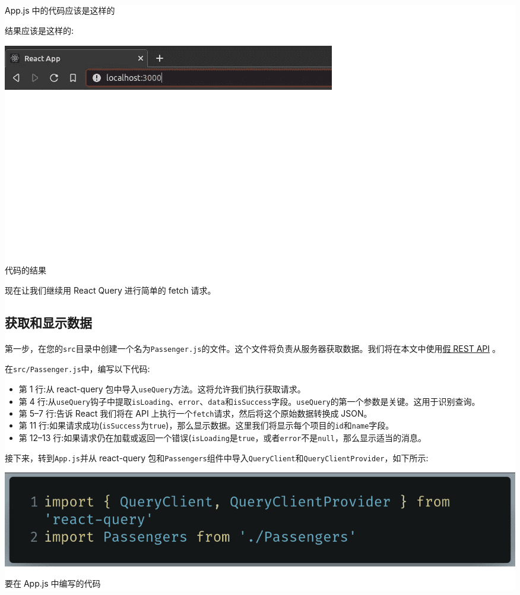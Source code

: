 App.js 中的代码应该是这样的

结果应该是这样的:

![](img/720d75b901fc67a41c87e75150418777.png)

代码的结果

现在让我们继续用 React Query 进行简单的 fetch 请求。

## 获取和显示数据

第一步，在您的`src`目录中创建一个名为`Passenger.js`的文件。这个文件将负责从服务器获取数据。我们将在本文中使用[假 REST API](https://www.instantwebtools.net/fake-rest-api) 。

在`src/Passenger.js`中，编写以下代码:

*   第 1 行:从 react-query 包中导入`useQuery`方法。这将允许我们执行获取请求。
*   第 4 行:从`useQuery`钩子中提取`isLoading`、`error`、`data`和`isSuccess`字段。`useQuery`的第一个参数是关键。这用于识别查询。
*   第 5–7 行:告诉 React 我们将在 API 上执行一个`fetch`请求，然后将这个原始数据转换成 JSON。
*   第 11 行:如果请求成功(`isSuccess`为`true`)，那么显示数据。这里我们将显示每个项目的`id`和`name`字段。
*   第 12–13 行:如果请求仍在加载或返回一个错误(`isLoading`是`true`，或者`error`不是`null`，那么显示适当的消息。

接下来，转到`App.js`并从 react-query 包和`Passengers`组件中导入`QueryClient`和`QueryClientProvider`，如下所示:

![](img/18659344f181dd81c029b65dcbfd5811.png)

要在 App.js 中编写的代码
